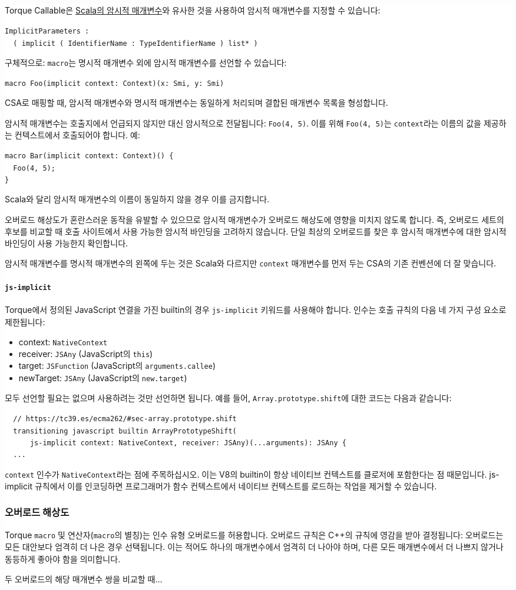 Torque Callable은 [Scala의 암시적 매개변수](https://docs.scala-lang.org/tour/implicit-parameters.html)와 유사한 것을 사용하여 암시적 매개변수를 지정할 수 있습니다:

```grammar
ImplicitParameters :
  ( implicit ( IdentifierName : TypeIdentifierName ) list* )
```

구체적으로: `macro`는 명시적 매개변수 외에 암시적 매개변수를 선언할 수 있습니다:

```torque
macro Foo(implicit context: Context)(x: Smi, y: Smi)
```

CSA로 매핑할 때, 암시적 매개변수와 명시적 매개변수는 동일하게 처리되며 결합된 매개변수 목록을 형성합니다.

암시적 매개변수는 호출지에서 언급되지 않지만 대신 암시적으로 전달됩니다: `Foo(4, 5)`. 이를 위해 `Foo(4, 5)`는 `context`라는 이름의 값을 제공하는 컨텍스트에서 호출되어야 합니다. 예:

```torque
macro Bar(implicit context: Context)() {
  Foo(4, 5);
}
```

Scala와 달리 암시적 매개변수의 이름이 동일하지 않을 경우 이를 금지합니다.

오버로드 해상도가 혼란스러운 동작을 유발할 수 있으므로 암시적 매개변수가 오버로드 해상도에 영향을 미치지 않도록 합니다. 즉, 오버로드 세트의 후보를 비교할 때 호출 사이트에서 사용 가능한 암시적 바인딩을 고려하지 않습니다. 단일 최상의 오버로드를 찾은 후 암시적 매개변수에 대한 암시적 바인딩이 사용 가능한지 확인합니다.

암시적 매개변수를 명시적 매개변수의 왼쪽에 두는 것은 Scala와 다르지만 `context` 매개변수를 먼저 두는 CSA의 기존 컨벤션에 더 잘 맞습니다.

#### `js-implicit`

Torque에서 정의된 JavaScript 연결을 가진 builtin의 경우 `js-implicit` 키워드를 사용해야 합니다. 인수는 호출 규칙의 다음 네 가지 구성 요소로 제한됩니다:

- context: `NativeContext`
- receiver: `JSAny` (JavaScript의 `this`)
- target: `JSFunction` (JavaScript의 `arguments.callee`)
- newTarget: `JSAny` (JavaScript의 `new.target`)

모두 선언할 필요는 없으며 사용하려는 것만 선언하면 됩니다. 예를 들어, `Array.prototype.shift`에 대한 코드는 다음과 같습니다:

```torque
  // https://tc39.es/ecma262/#sec-array.prototype.shift
  transitioning javascript builtin ArrayPrototypeShift(
      js-implicit context: NativeContext, receiver: JSAny)(...arguments): JSAny {
  ...
```

`context` 인수가 `NativeContext`라는 점에 주목하십시오. 이는 V8의 builtin이 항상 네이티브 컨텍스트를 클로저에 포함한다는 점 때문입니다. js-implicit 규칙에서 이를 인코딩하면 프로그래머가 함수 컨텍스트에서 네이티브 컨텍스트를 로드하는 작업을 제거할 수 있습니다.

### 오버로드 해상도

Torque `macro` 및 연산자(`macro`의 별칭)는 인수 유형 오버로드를 허용합니다. 오버로드 규칙은 C++의 규칙에 영감을 받아 결정됩니다: 오버로드는 모든 대안보다 엄격히 더 나은 경우 선택됩니다. 이는 적어도 하나의 매개변수에서 엄격히 더 나아야 하며, 다른 모든 매개변수에서 더 나쁘지 않거나 동등하게 좋아야 함을 의미합니다.

두 오버로드의 해당 매개변수 쌍을 비교할 때…
